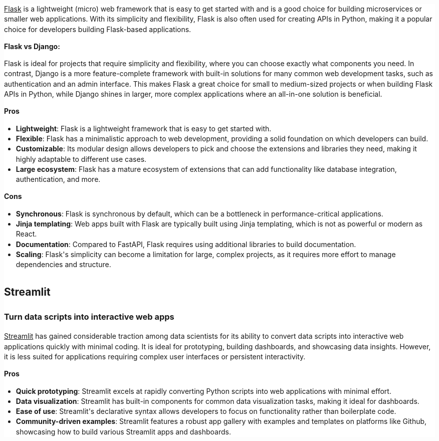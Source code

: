 [Flask](https://flask.palletsprojects.com/en/stable/) is a lightweight (micro) web framework that is easy to get started with and is a good choice for building microservices or smaller web applications. With its simplicity and flexibility, Flask is also often used for creating APIs in Python, making it a popular choice for developers building Flask-based applications.

**Flask vs Django:**

Flask is ideal for projects that require simplicity and flexibility, where you can choose exactly what components you need. In contrast, Django is a more feature-complete framework with built-in solutions for many common web development tasks, such as authentication and an admin interface. This makes Flask a great choice for small to medium-sized projects or when building Flask APIs in Python, while Django shines in larger, more complex applications where an all-in-one solution is beneficial.

**Pros**

- **Lightweight**: Flask is a lightweight framework that is easy to get started with.
- **Flexible**: Flask has a minimalistic approach to web development, providing a solid foundation on which developers can build.
- **Customizable**: Its modular design allows developers to pick and choose the extensions and libraries they need, making it highly adaptable to different use cases.
- **Large ecosystem**: Flask has a mature ecosystem of extensions that can add functionality like database integration, authentication, and more.

**Cons**

- **Synchronous**: Flask is synchronous by default, which can be a bottleneck in performance-critical applications.
- **Jinja templating**: Web apps built with Flask are typically built using Jinja templating, which is not as powerful or modern as React.
- **Documentation**: Compared to FastAPI, Flask requires using additional libraries to build documentation.
- **Scaling**: Flask's simplicity can become a limitation for large, complex projects, as it requires more effort to manage dependencies and structure.




## Streamlit
### Turn data scripts into interactive web apps

[Streamlit](https://streamlit.io) has gained considerable traction among data scientists for its ability to convert data scripts into interactive web applications quickly with minimal coding. It is ideal for prototyping, building dashboards, and showcasing data insights. However, it is less suited for applications requiring complex user interfaces or persistent interactivity.

**Pros**

- **Quick prototyping**: Streamlit excels at rapidly converting Python scripts into web applications with minimal effort.
- **Data visualization**: Streamlit has built-in components for common data visualization tasks, making it ideal for dashboards.
- **Ease of use**: Streamlit's declarative syntax allows developers to focus on functionality rather than boilerplate code.
- **Community-driven examples**: Streamlit features a robust app gallery with examples and templates on platforms like Github, showcasing how to build various Streamlit apps and dashboards.
